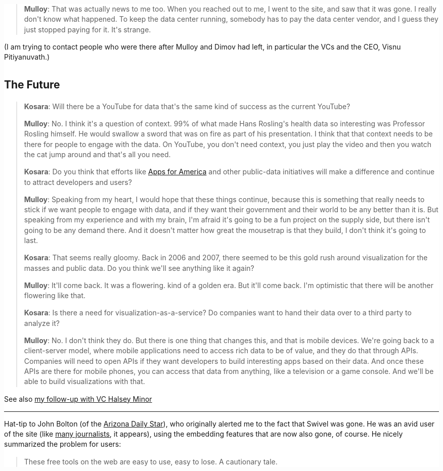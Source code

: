 > <strong>Mulloy</strong>: That was actually news to me too. When you reached out to me, I went to the site, and saw that it was gone. I really don't know what happened. To keep the data center running, somebody has to pay the data center vendor, and I guess they just stopped paying for it. It's strange.

(I am trying to contact people who were there after Mulloy and Dimov had left, in particular the VCs and the CEO, Visnu Pitiyanuvath.)

## The Future

> <strong>Kosara</strong>: Will there be a YouTube for data that's the same kind of success as the current YouTube?
> 
> <strong>Mulloy</strong>: No. I think it's a question of context. 99% of what made Hans Rosling's health data so interesting was Professor Rosling himself. He would swallow a sword that was on fire as part of his presentation. I think that that context needs to be there for people to engage with the data. On YouTube, you don't need context, you just play the video and then you watch the cat jump around and that's all you need.
> 
> <strong>Kosara</strong>: Do you think that efforts like <a href="http://sunlightlabs.com/contests/appsforamerica/">Apps for America</a> and other public-data initiatives will make a difference and continue to attract developers and users?
> 
> <strong>Mulloy</strong>: Speaking from my heart, I would hope that these things continue, because this is something that really needs to stick if we want people to engage with data, and if they want their government and their world to be any better than it is. But speaking from my experience and with my brain, I'm afraid it's going to be a fun project on the supply side, but there isn't going to be any demand there. And it doesn't matter how great the mousetrap is that they build, I don't think it's going to last.
> 
> <strong>Kosara</strong>: That seems really gloomy. Back in 2006 and 2007, there seemed to be this gold rush around visualization for the masses and public data. Do you think we'll see anything like it again?
> 
> <strong>Mulloy</strong>: It'll come back. It was a flowering. kind of a golden era. But it'll come back. I'm optimistic that there will be another flowering like that.
> 
> <strong>Kosara</strong>: Is there a need for visualization-as-a-service? Do companies want to hand their data over to a third party to analyze it?
> 
> <strong>Mulloy</strong>: No. I don't think they do. But there is one thing that changes this, and that is mobile devices. We're going back to a client-server model, where mobile applications need to access rich data to be of value, and they do that through APIs. Companies will need to open APIs if they want developers to build interesting apps based on their data. And once these APIs are there for mobile phones, you can access that data from anything, like a television or a game console. And we'll be able to build visualizations with that.

See also [my follow-up with VC Halsey Minor](/blog/2010/swivel-part-2-solving-a-single-problem)

<hr />

Hat-tip to John Bolton (of the <a href="http://www.azstarnet.com/">Arizona Daily Star</a>), who originally alerted me to the fact that Swivel was gone. He was an avid user of the site (like <a href="http://datajournalism.stanford.edu/">many journalists</a>, it appears), using the embedding features that are now also gone, of course. He nicely summarized the problem for users:
<blockquote>These free tools on the web are easy to use, easy to lose. A cautionary tale.</blockquote>
